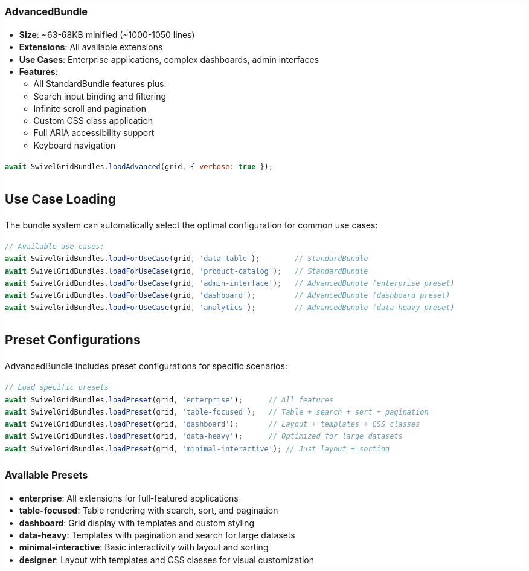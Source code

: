### AdvancedBundle  
- **Size**: ~63-68KB minified (~1000-1050 lines)
- **Extensions**: All available extensions
- **Use Cases**: Enterprise applications, complex dashboards, admin interfaces
- **Features**:
  - All StandardBundle features plus:
  - Search input binding and filtering
  - Infinite scroll and pagination
  - Custom CSS class application
  - Full ARIA accessibility support
  - Keyboard navigation

```javascript
await SwivelGridBundles.loadAdvanced(grid, { verbose: true });
```

## Use Case Loading

The bundle system can automatically select the optimal configuration for common use cases:

```javascript
// Available use cases:
await SwivelGridBundles.loadForUseCase(grid, 'data-table');        // StandardBundle
await SwivelGridBundles.loadForUseCase(grid, 'product-catalog');   // StandardBundle  
await SwivelGridBundles.loadForUseCase(grid, 'admin-interface');   // AdvancedBundle (enterprise preset)
await SwivelGridBundles.loadForUseCase(grid, 'dashboard');         // AdvancedBundle (dashboard preset)
await SwivelGridBundles.loadForUseCase(grid, 'analytics');         // AdvancedBundle (data-heavy preset)
```

## Preset Configurations

AdvancedBundle includes preset configurations for specific scenarios:

```javascript
// Load specific presets
await SwivelGridBundles.loadPreset(grid, 'enterprise');      // All features
await SwivelGridBundles.loadPreset(grid, 'table-focused');   // Table + search + sort + pagination
await SwivelGridBundles.loadPreset(grid, 'dashboard');       // Layout + templates + CSS classes
await SwivelGridBundles.loadPreset(grid, 'data-heavy');      // Optimized for large datasets
await SwivelGridBundles.loadPreset(grid, 'minimal-interactive'); // Just layout + sorting
```

### Available Presets
- **enterprise**: All extensions for full-featured applications
- **table-focused**: Table rendering with search, sort, and pagination
- **dashboard**: Grid display with templates and custom styling  
- **data-heavy**: Templates with pagination and search for large datasets
- **minimal-interactive**: Basic interactivity with layout and sorting
- **designer**: Layout with templates and CSS classes for visual customization
